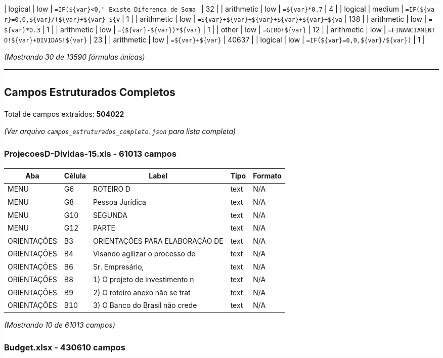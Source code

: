 | logical | low | `=IF(${var}<0," Existe Diferença de Soma ` | 32 |
| arithmetic | low | `=${var}*0.7` | 4 |
| logical | medium | `=IF(${var}=0,0,${var}/(${var}+${var}-${v` | 1 |
| arithmetic | low | `=${var}+${var}+${var}+${var}+${var}+${va` | 138 |
| arithmetic | low | `=${var}*0.3` | 1 |
| arithmetic | low | `=(${var}-${var})*${var}` | 1 |
| other | low | `=GIRO!${var}` | 12 |
| arithmetic | low | `=FINANCIAMENTO!${var}+DÍVIDAS!${var}` | 23 |
| arithmetic | low | `=${var}+${var}` | 40637 |
| logical | low | `=IF(${var}=0,0,${var}/${var})` | 1 |

*(Mostrando 30 de 13590 fórmulas únicas)*

---

## Campos Estruturados Completos

Total de campos extraídos: **504022**

*(Ver arquivo `campos_estruturados_completo.json` para lista completa)*


### ProjecoesD-Dividas-15.xls - 61013 campos

| Aba | Célula | Label | Tipo | Formato |
|-----|--------|-------|------|----------|
| MENU | G6 | ROTEIRO D | text | N/A |
| MENU | G8 | Pessoa Jurídica | text | N/A |
| MENU | G10 | SEGUNDA | text | N/A |
| MENU | G12 | PARTE | text | N/A |
| ORIENTAÇÕES | B3 | ORIENTAÇÕES PARA ELABORAÇÃO DE | text | N/A |
| ORIENTAÇÕES | B4 | Visando agilizar o processo de | text | N/A |
| ORIENTAÇÕES | B6 | Sr. Empresário, | text | N/A |
| ORIENTAÇÕES | B8 | 1) O projeto de investimento n | text | N/A |
| ORIENTAÇÕES | B9 | 2) O roteiro anexo não se trat | text | N/A |
| ORIENTAÇÕES | B10 | 3) O Banco do Brasil não crede | text | N/A |

*(Mostrando 10 de 61013 campos)*

### Budget.xlsx - 430610 campos
